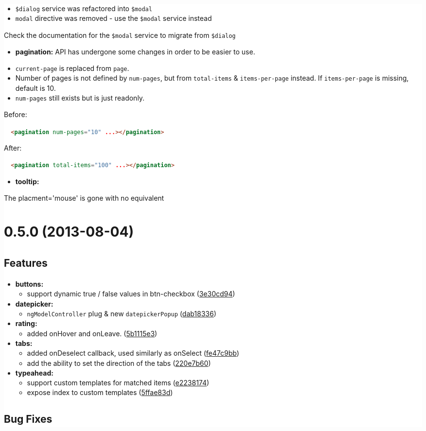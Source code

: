 * `$dialog` service was refactored into `$modal`
* `modal` directive was removed - use the `$modal` service instead

Check the documentation for the `$modal` service to migrate from `$dialog`

- **pagination:** 
 API has undergone some changes in order to be easier to use.
 * `current-page` is replaced from `page`.
 * Number of pages is not defined by `num-pages`, but from `total-items` &
  `items-per-page` instead. If `items-per-page` is missing, default is 10.
 * `num-pages` still exists but is just readonly.

  Before:

```html
  <pagination num-pages="10" ...></pagination>
```

  After:

```html
  <pagination total-items="100" ...></pagination>
```

- **tooltip:** 


The placment='mouse' is gone with no equivalent
 
# 0.5.0 (2013-08-04)

## Features

- **buttons:** 
  - support dynamic true / false values in btn-checkbox ([3e30cd94](http://github.com/angular-ui/bootstrap/commit/3e30cd94))  
- **datepicker:** 
  - `ngModelController` plug & new `datepickerPopup` ([dab18336](http://github.com/angular-ui/bootstrap/commit/dab18336))  
- **rating:** 
  - added onHover and onLeave. ([5b1115e3](http://github.com/angular-ui/bootstrap/commit/5b1115e3))  
- **tabs:** 
  - added onDeselect callback, used similarly as onSelect ([fe47c9bb](http://github.com/angular-ui/bootstrap/commit/fe47c9bb))  
  - add the ability to set the direction of the tabs ([220e7b60](http://github.com/angular-ui/bootstrap/commit/220e7b60))  
- **typeahead:** 
  - support custom templates for matched items ([e2238174](http://github.com/angular-ui/bootstrap/commit/e2238174))  
  - expose index to custom templates ([5ffae83d](http://github.com/angular-ui/bootstrap/commit/5ffae83d))   

## Bug Fixes
